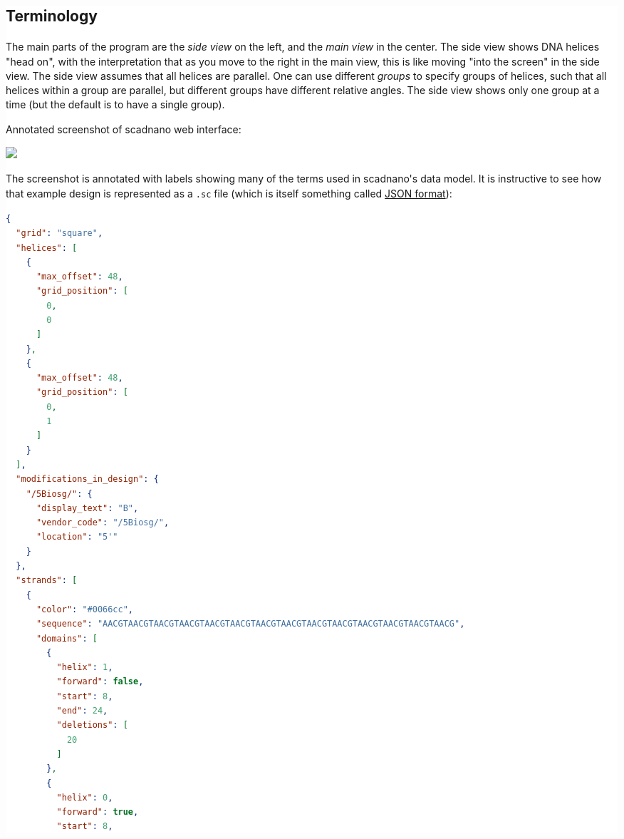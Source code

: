 ## Terminology

The main parts of the program are the *side view* on the left, and the *main view* in the center.
The side view shows DNA helices "head on", with the interpretation that as you move to the right in the main
view, this is like moving "into the screen" in the side view.
The side view assumes that all helices are parallel.
One can use different *groups* to specify groups of helices, such that all helices within a group are
parallel, but different groups have different relative angles.
The side view shows only one group at a time (but the default is to have a single group).

Annotated screenshot of scadnano web interface:

![](doc-images/screenshot-initial.png)

The screenshot is annotated with labels showing many of the terms used in scadnano's data model.
It is instructive to see how that example design is represented as a `.sc` file
(which is itself something called [JSON format](https://en.wikipedia.org/wiki/JSON)):

```json
{
  "grid": "square",
  "helices": [
    {
      "max_offset": 48,
      "grid_position": [
        0,
        0
      ]
    },
    {
      "max_offset": 48,
      "grid_position": [
        0,
        1
      ]
    }
  ],
  "modifications_in_design": {
    "/5Biosg/": {
      "display_text": "B",
      "vendor_code": "/5Biosg/",
      "location": "5'"
    }
  },
  "strands": [
    {
      "color": "#0066cc",
      "sequence": "AACGTAACGTAACGTAACGTAACGTAACGTAACGTAACGTAACGTAACGTAACGTAACGTAACGTAACG",
      "domains": [
        {
          "helix": 1,
          "forward": false,
          "start": 8,
          "end": 24,
          "deletions": [
            20
          ]
        },
        {
          "helix": 0,
          "forward": true,
          "start": 8,
```